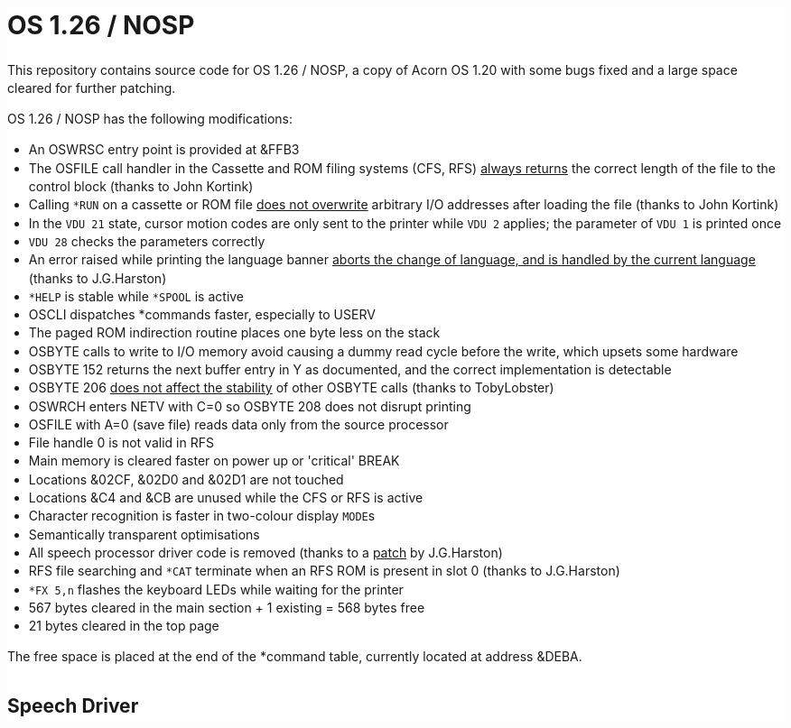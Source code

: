 OS 1.26 / NOSP
==============

This repository contains source code for OS 1.26 / NOSP, a copy of Acorn
OS 1.20 with some bugs fixed and a large space cleared for further
patching.

OS 1.26 / NOSP has the following modifications:

- An OSWRSC entry point is provided at &FFB3
- The OSFILE call handler in the Cassette and ROM filing systems (CFS,
  RFS) [always returns][1] the correct length of the file to the
  control block (thanks to John Kortink)
- Calling `*RUN` on a cassette or ROM file [does not overwrite][1]
  arbitrary I/O addresses after loading the file (thanks to John
  Kortink)
- In the `VDU 21` state, cursor motion codes are only sent to the
  printer while `VDU 2` applies; the parameter of `VDU 1` is printed
  once
- `VDU 28` checks the parameters correctly
- An error raised while printing the language banner [aborts the change
  of language, and is handled by the current language][2] (thanks to
  J.G.Harston)
- `*HELP` is stable while `*SPOOL` is active
- OSCLI dispatches \*commands faster, especially to USERV
- The paged ROM indirection routine places one byte less on the stack
- OSBYTE calls to write to I/O memory avoid causing a dummy read cycle
  before the write, which upsets some hardware
- OSBYTE 152 returns the next buffer entry in Y as documented, and
  the correct implementation is detectable
- OSBYTE 206 [does not affect the stability][3] of other OSBYTE calls
  (thanks to TobyLobster)
- OSWRCH enters NETV with C=0 so OSBYTE 208 does not disrupt printing
- OSFILE with A=0 (save file) reads data only from the source processor
- File handle 0 is not valid in RFS
- Main memory is cleared faster on power up or 'critical' BREAK
- Locations &02CF, &02D0 and &02D1 are not touched
- Locations &C4 and &CB are unused while the CFS or RFS is active
- Character recognition is faster in two-colour display `MODE`s
- Semantically transparent optimisations
- All speech processor driver code is removed (thanks to a [patch][4]
  by J.G.Harston)
- RFS file searching and `*CAT` terminate when an RFS ROM is present
  in slot 0 (thanks to J.G.Harston)
- `*FX 5,n` flashes the keyboard LEDs while waiting for the printer
- 567 bytes cleared in the main section + 1 existing = 568 bytes free
- 21 bytes cleared in the top page

The free space is placed at the end of the \*command table, currently
located at address &DEBA.

Speech Driver
-------------


[1]:  https://mdfs.net/Archive/BBCMicro/2006/10/14/174712.htm
[2]:  https://stardot.org.uk/forums/viewtopic.php?p=358510#p358510
[3]:  https://stardot.org.uk/forums/viewtopic.php?p=388738#p388738
[4]:  https://mdfs.net/System/ROMs/AcornMOS/BBC_JGH/MOSnosp.src
[5]:  https://mdfs.net/Software/BBC/Modules/
[6]:  https://github.com/regregex/OS126/tree/master/
[7]:  https://www.4corn.co.uk/articles/65hostandmos/
[8]:  https://github.com/sweharris/MMB_Utils
[9]:  https://github.com/SteveFosdick/AcornFsUtils
[10]: https://beebwiki.mdfs.net/Paged_ROM#Extended_vectors
[11]: http://regregex.bbcmicro.net/#prog.os126
[12]: https://www.zeridajh.org/hardware/gosdc/index.html
[13]: http://www.boobip.com/hardware/osram
[14]: https://beebwiki.mdfs.net/OSBYTE_%2698
[15]: https://beebwiki.mdfs.net/OSBYTE_%2600
[16]: http://regregex.bbcmicro.net/#features.bbc
[17]: https://github.com/regregex/GXR